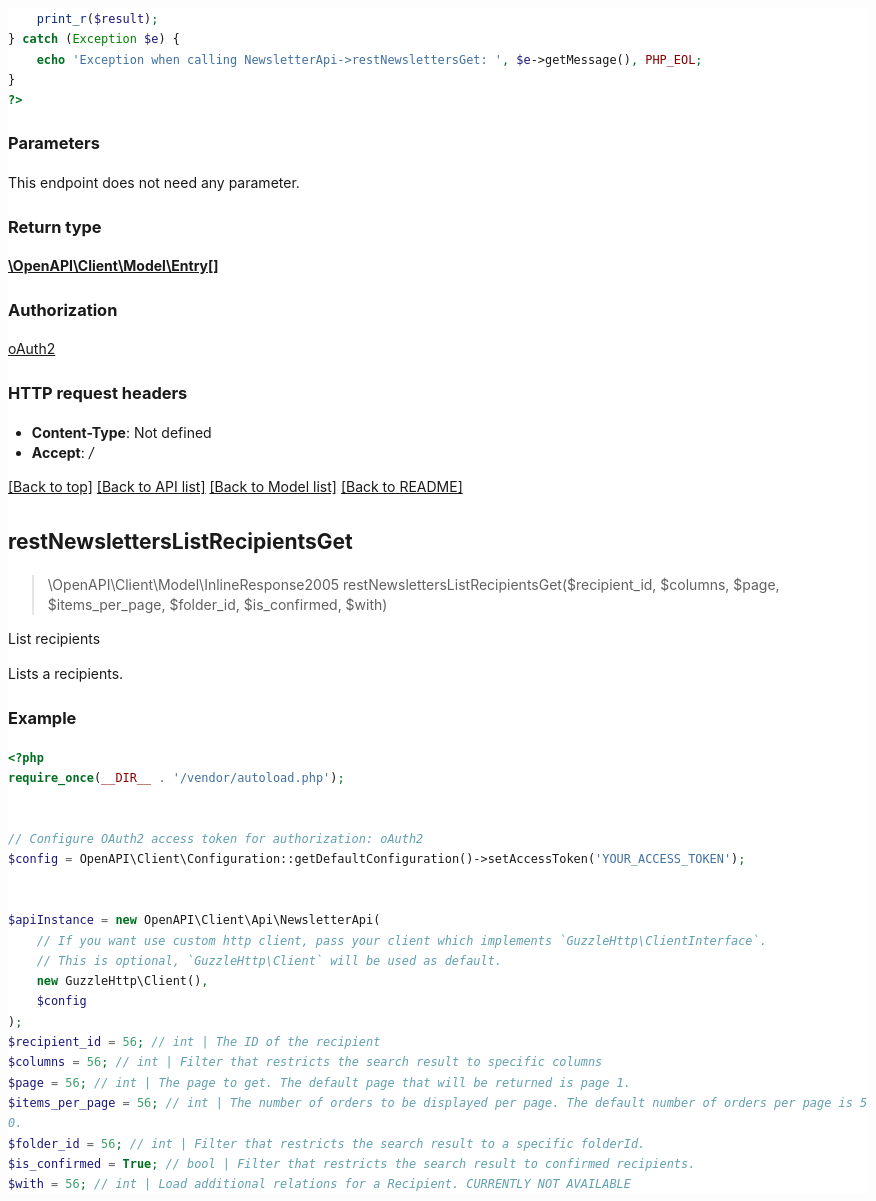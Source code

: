 ```php
    print_r($result);
} catch (Exception $e) {
    echo 'Exception when calling NewsletterApi->restNewslettersGet: ', $e->getMessage(), PHP_EOL;
}
?>
```

### Parameters

This endpoint does not need any parameter.

### Return type

[**\OpenAPI\Client\Model\Entry[]**](../Model/Entry.md)

### Authorization

[oAuth2](../../README.md#oAuth2)

### HTTP request headers

- **Content-Type**: Not defined
- **Accept**: */*

[[Back to top]](#) [[Back to API list]](../../README.md#documentation-for-api-endpoints)
[[Back to Model list]](../../README.md#documentation-for-models)
[[Back to README]](../../README.md)


## restNewslettersListRecipientsGet

> \OpenAPI\Client\Model\InlineResponse2005 restNewslettersListRecipientsGet($recipient_id, $columns, $page, $items_per_page, $folder_id, $is_confirmed, $with)

List recipients

Lists a recipients.

### Example

```php
<?php
require_once(__DIR__ . '/vendor/autoload.php');


// Configure OAuth2 access token for authorization: oAuth2
$config = OpenAPI\Client\Configuration::getDefaultConfiguration()->setAccessToken('YOUR_ACCESS_TOKEN');


$apiInstance = new OpenAPI\Client\Api\NewsletterApi(
    // If you want use custom http client, pass your client which implements `GuzzleHttp\ClientInterface`.
    // This is optional, `GuzzleHttp\Client` will be used as default.
    new GuzzleHttp\Client(),
    $config
);
$recipient_id = 56; // int | The ID of the recipient
$columns = 56; // int | Filter that restricts the search result to specific columns
$page = 56; // int | The page to get. The default page that will be returned is page 1.
$items_per_page = 56; // int | The number of orders to be displayed per page. The default number of orders per page is 50.
$folder_id = 56; // int | Filter that restricts the search result to a specific folderId.
$is_confirmed = True; // bool | Filter that restricts the search result to confirmed recipients.
$with = 56; // int | Load additional relations for a Recipient. CURRENTLY NOT AVAILABLE

```
